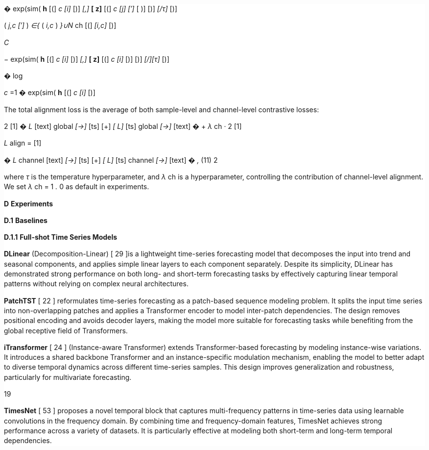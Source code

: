 � exp(sim( **h** [(] _c_ _[i]_ [)] _[,]_ **[ z]** [(] _c_ _[j]_ _[′]_ [ )] [)] _[/τ]_ [)]

( _j,c_ _[′]_ ) _∈{_ ( _i,c_ ) _}∪N_ ch [(] _[i,c]_ [)]


_C_

_−_ exp(sim( **h** [(] _c_ _[i]_ [)] _[,]_ **[ z]** [(] _c_ _[i]_ [)] [)] _[/][τ]_ [)]

� log

_c_ =1 � exp(sim( **h** [(] _c_ _[i]_ [)]


The total alignment loss is the average of both sample-level and channel-level contrastive losses:


2 [1] � _L_ [text] global _[→]_ [ts] [+] _[ L]_ [ts] global _[→]_ [text] � + _λ_ ch _·_ 2 [1]


_L_ align = [1]


� _L_ channel [text] _[→]_ [ts] [+] _[ L]_ [ts] channel _[→]_ [text] � _,_ (11)
2


where _τ_ is the temperature hyperparameter, and _λ_ ch is a hyperparameter, controlling the contribution
of channel-level alignment. We set _λ_ ch = 1 _._ 0 as default in experiments.

**D** **Experiments**

**D.1** **Baselines**

**D.1.1** **Full-shot Time Series Models**

**DLinear** (Decomposition-Linear) [ 29 ]is a lightweight time-series forecasting model that decomposes
the input into trend and seasonal components, and applies simple linear layers to each component
separately. Despite its simplicity, DLinear has demonstrated strong performance on both long- and
short-term forecasting tasks by effectively capturing linear temporal patterns without relying on
complex neural architectures.

**PatchTST** [ 22 ] reformulates time-series forecasting as a patch-based sequence modeling problem.
It splits the input time series into non-overlapping patches and applies a Transformer encoder to
model inter-patch dependencies. The design removes positional encoding and avoids decoder layers,
making the model more suitable for forecasting tasks while benefiting from the global receptive field
of Transformers.

**iTransformer** [ 24 ] (Instance-aware Transformer) extends Transformer-based forecasting by modeling
instance-wise variations. It introduces a shared backbone Transformer and an instance-specific
modulation mechanism, enabling the model to better adapt to diverse temporal dynamics across
different time-series samples. This design improves generalization and robustness, particularly for
multivariate forecasting.

19

**TimesNet** [ 53 ] proposes a novel temporal block that captures multi-frequency patterns in time-series
data using learnable convolutions in the frequency domain. By combining time and frequency-domain
features, TimesNet achieves strong performance across a variety of datasets. It is particularly effective
at modeling both short-term and long-term temporal dependencies.

